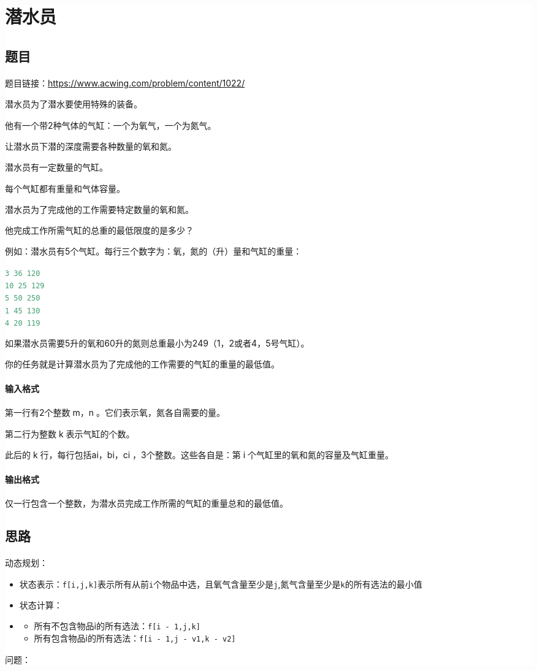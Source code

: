 
# 潜水员

## 题目

题目链接：https://www.acwing.com/problem/content/1022/

潜水员为了潜水要使用特殊的装备。

他有一个带2种气体的气缸：一个为氧气，一个为氮气。

让潜水员下潜的深度需要各种数量的氧和氮。

潜水员有一定数量的气缸。

每个气缸都有重量和气体容量。

潜水员为了完成他的工作需要特定数量的氧和氮。

他完成工作所需气缸的总重的最低限度的是多少？

例如：潜水员有5个气缸。每行三个数字为：氧，氮的（升）量和气缸的重量：

```cpp
3 36 120
10 25 129
5 50 250
1 45 130
4 20 119 
```

如果潜水员需要5升的氧和60升的氮则总重最小为249（1，2或者4，5号气缸）。

你的任务就是计算潜水员为了完成他的工作需要的气缸的重量的最低值。

#### 输入格式 

第一行有2个整数 m，n 。它们表示氧，氮各自需要的量。

第二行为整数 k 表示气缸的个数。

此后的 k 行，每行包括ai，bi，ci ，3个整数。这些各自是：第 i 个气缸里的氧和氮的容量及气缸重量。

#### 输出格式 

仅一行包含一个整数，为潜水员完成工作所需的气缸的重量总和的最低值。

## 思路

动态规划：

- 状态表示：`f[i,j,k]`表示所有从前`i`个物品中选，且氧气含量至少是`j`,氮气含量至少是`k`的所有选法的最小值
- 状态计算：

- - 所有不包含物品i的所有选法：`f[i - 1,j,k]`
  - 所有包含物品i的所有选法：`f[i - 1,j - v1,k - v2]`

问题：
